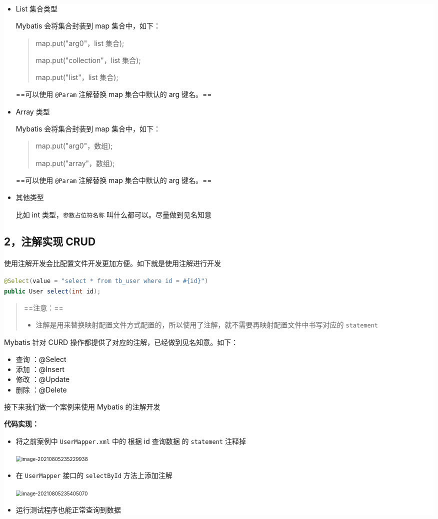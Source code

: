 - List 集合类型

  Mybatis 会将集合封装到 map 集合中，如下：

  > map.put("arg0"，list 集合);
  >
  > map.put("collection"，list 集合);
  >
  > map.put("list"，list 集合);

  ==可以使用 `@Param` 注解替换 map 集合中默认的 arg 键名。==

- Array 类型

  Mybatis 会将集合封装到 map 集合中，如下：

  > map.put("arg0"，数组);
  >
  > map.put("array"，数组);

  ==可以使用 `@Param` 注解替换 map 集合中默认的 arg 键名。==

- 其他类型

  比如 int 类型，`参数占位符名称` 叫什么都可以。尽量做到见名知意

## 2，注解实现 CRUD

使用注解开发会比配置文件开发更加方便。如下就是使用注解进行开发

```java
@Select(value = "select * from tb_user where id = #{id}")
public User select(int id);
```

> ==注意：==
>
> - 注解是用来替换映射配置文件方式配置的，所以使用了注解，就不需要再映射配置文件中书写对应的 `statement`

Mybatis 针对 CURD 操作都提供了对应的注解，已经做到见名知意。如下：

- 查询 ：@Select
- 添加 ：@Insert
- 修改 ：@Update
- 删除 ：@Delete

接下来我们做一个案例来使用 Mybatis 的注解开发

**代码实现：**

- 将之前案例中 `UserMapper.xml` 中的 根据 id 查询数据 的 `statement` 注释掉

  <img src="https://assets-1302294329.cos.ap-shanghai.myqcloud.com/2025/md/202505150240499.png" alt="image-20210805235229938" style="zoom:70%;" />

- 在 `UserMapper` 接口的 `selectById` 方法上添加注解

  <img src="https://assets-1302294329.cos.ap-shanghai.myqcloud.com/2025/md/202505150240500.png" alt="image-20210805235405070" style="zoom:70%;" />

- 运行测试程序也能正常查询到数据
